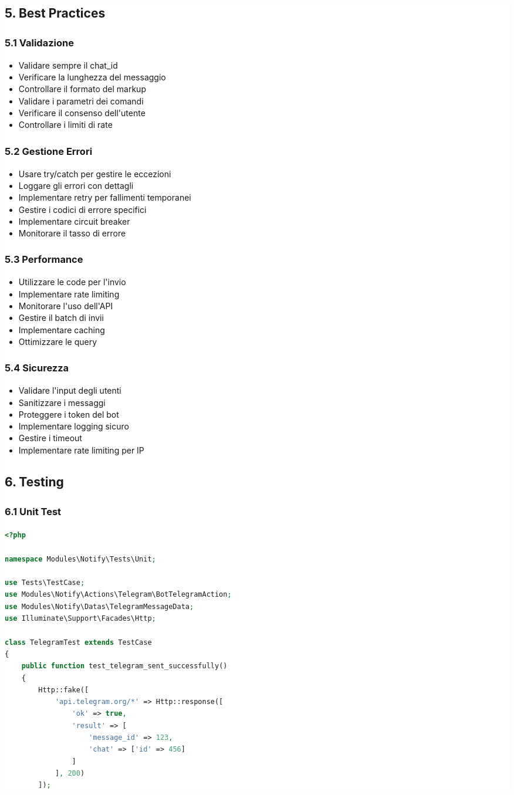 ## 5. Best Practices

### 5.1 Validazione
- Validare sempre il chat_id
- Verificare la lunghezza del messaggio
- Controllare il formato del markup
- Validare i parametri dei comandi
- Verificare il consenso dell'utente
- Controllare i limiti di rate

### 5.2 Gestione Errori
- Usare try/catch per gestire le eccezioni
- Loggare gli errori con dettagli
- Implementare retry per fallimenti temporanei
- Gestire i codici di errore specifici
- Implementare circuit breaker
- Monitorare il tasso di errore

### 5.3 Performance
- Utilizzare le code per l'invio
- Implementare rate limiting
- Monitorare l'uso dell'API
- Gestire il batch di invii
- Implementare caching
- Ottimizzare le query

### 5.4 Sicurezza
- Validare l'input degli utenti
- Sanitizzare i messaggi
- Proteggere i token del bot
- Implementare logging sicuro
- Gestire i timeout
- Implementare rate limiting per IP

## 6. Testing

### 6.1 Unit Test
```php
<?php

namespace Modules\Notify\Tests\Unit;

use Tests\TestCase;
use Modules\Notify\Actions\Telegram\BotTelegramAction;
use Modules\Notify\Datas\TelegramMessageData;
use Illuminate\Support\Facades\Http;

class TelegramTest extends TestCase
{
    public function test_telegram_sent_successfully()
    {
        Http::fake([
            'api.telegram.org/*' => Http::response([
                'ok' => true,
                'result' => [
                    'message_id' => 123,
                    'chat' => ['id' => 456]
                ]
            ], 200)
        ]);

```